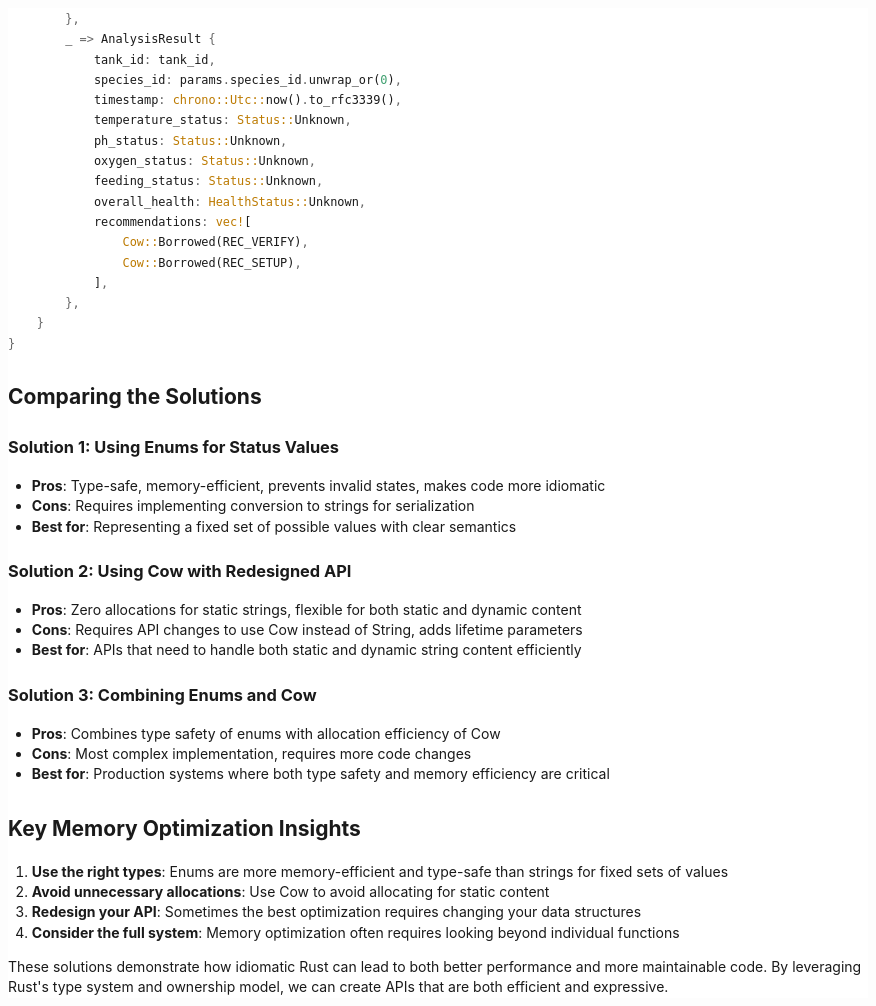 ```rust
        },
        _ => AnalysisResult {
            tank_id: tank_id,
            species_id: params.species_id.unwrap_or(0),
            timestamp: chrono::Utc::now().to_rfc3339(),
            temperature_status: Status::Unknown,
            ph_status: Status::Unknown,
            oxygen_status: Status::Unknown,
            feeding_status: Status::Unknown,
            overall_health: HealthStatus::Unknown,
            recommendations: vec![
                Cow::Borrowed(REC_VERIFY),
                Cow::Borrowed(REC_SETUP),
            ],
        },
    }
}
```

## Comparing the Solutions

### Solution 1: Using Enums for Status Values
- **Pros**: Type-safe, memory-efficient, prevents invalid states, makes code more idiomatic
- **Cons**: Requires implementing conversion to strings for serialization
- **Best for**: Representing a fixed set of possible values with clear semantics

### Solution 2: Using Cow with Redesigned API
- **Pros**: Zero allocations for static strings, flexible for both static and dynamic content
- **Cons**: Requires API changes to use Cow instead of String, adds lifetime parameters
- **Best for**: APIs that need to handle both static and dynamic string content efficiently

### Solution 3: Combining Enums and Cow
- **Pros**: Combines type safety of enums with allocation efficiency of Cow
- **Cons**: Most complex implementation, requires more code changes
- **Best for**: Production systems where both type safety and memory efficiency are critical

## Key Memory Optimization Insights

1.  **Use the right types**: Enums are more memory-efficient and type-safe than strings for fixed sets of values
2.  **Avoid unnecessary allocations**: Use Cow to avoid allocating for static content
3.  **Redesign your API**: Sometimes the best optimization requires changing your data structures
4.  **Consider the full system**: Memory optimization often requires looking beyond individual functions

These solutions demonstrate how idiomatic Rust can lead to both better performance and more maintainable code. By leveraging Rust's type system and ownership model, we can create APIs that are both efficient and expressive.
